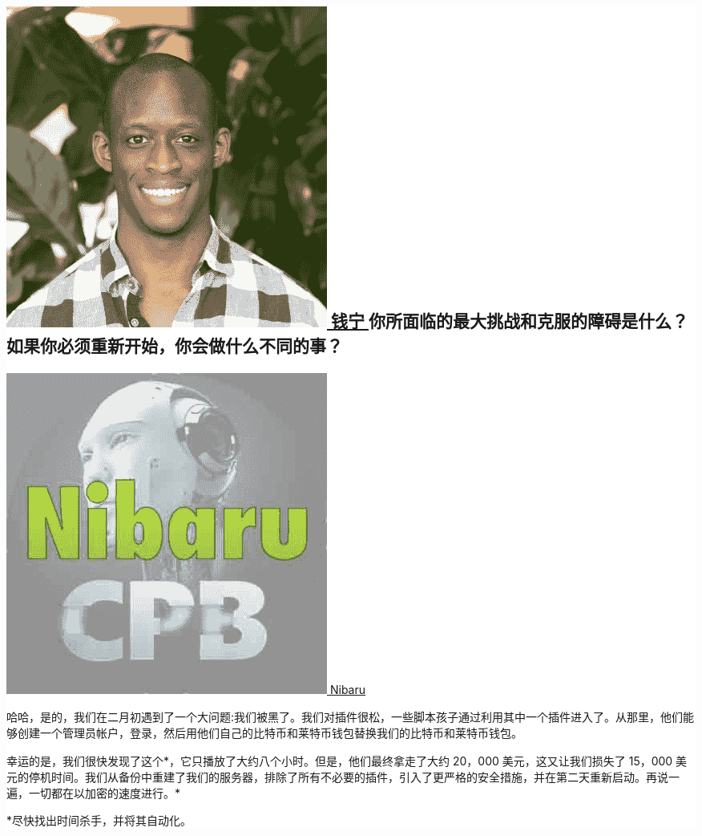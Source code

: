 ## [![](img/559ef86babded386ab8d17df0a4501a0.png) 钱宁 ](https://twitter.com/channingallen) 你所面临的最大挑战和克服的障碍是什么？如果你必须重新开始，你会做什么不同的事？

[![](img/90f9d5ef99edcd9cb213f13ee6d58211.png) Nibaru](https://www.indiehackers.com/user/Nibaru) 

哈哈，是的，我们在二月初遇到了一个大问题:我们被黑了。我们对插件很松，一些脚本孩子通过利用其中一个插件进入了。从那里，他们能够创建一个管理员帐户，登录，然后用他们自己的比特币和莱特币钱包替换我们的比特币和莱特币钱包。

幸运的是，我们很快发现了这个*，它只播放了大约八个小时。但是，他们最终拿走了大约 20，000 美元，这又让我们损失了 15，000 美元的停机时间。我们从备份中重建了我们的服务器，排除了所有不必要的插件，引入了更严格的安全措施，并在第二天重新启动。再说一遍，一切都在以加密的速度进行。*

 *尽快找出时间杀手，并将其自动化。
